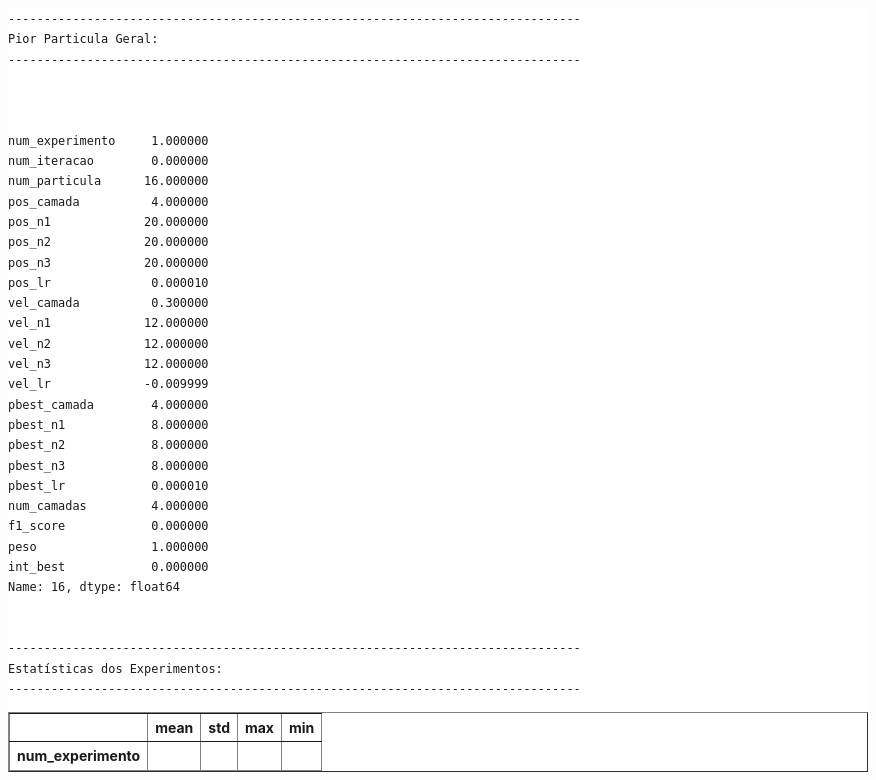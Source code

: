 
    --------------------------------------------------------------------------------
    Pior Particula Geral: 
    --------------------------------------------------------------------------------
    


    num_experimento     1.000000
    num_iteracao        0.000000
    num_particula      16.000000
    pos_camada          4.000000
    pos_n1             20.000000
    pos_n2             20.000000
    pos_n3             20.000000
    pos_lr              0.000010
    vel_camada          0.300000
    vel_n1             12.000000
    vel_n2             12.000000
    vel_n3             12.000000
    vel_lr             -0.009999
    pbest_camada        4.000000
    pbest_n1            8.000000
    pbest_n2            8.000000
    pbest_n3            8.000000
    pbest_lr            0.000010
    num_camadas         4.000000
    f1_score            0.000000
    peso                1.000000
    int_best            0.000000
    Name: 16, dtype: float64


    --------------------------------------------------------------------------------
    Estatísticas dos Experimentos: 
    --------------------------------------------------------------------------------
    


<div>
<style scoped>
    .dataframe tbody tr th:only-of-type {
        vertical-align: middle;
    }

    .dataframe tbody tr th {
        vertical-align: top;
    }

    .dataframe thead th {
        text-align: right;
    }
</style>
<table border="1" class="dataframe">
  <thead>
    <tr style="text-align: right;">
      <th></th>
      <th>mean</th>
      <th>std</th>
      <th>max</th>
      <th>min</th>
    </tr>
    <tr>
      <th>num_experimento</th>
      <th></th>
      <th></th>
      <th></th>
      <th></th>
    </tr>